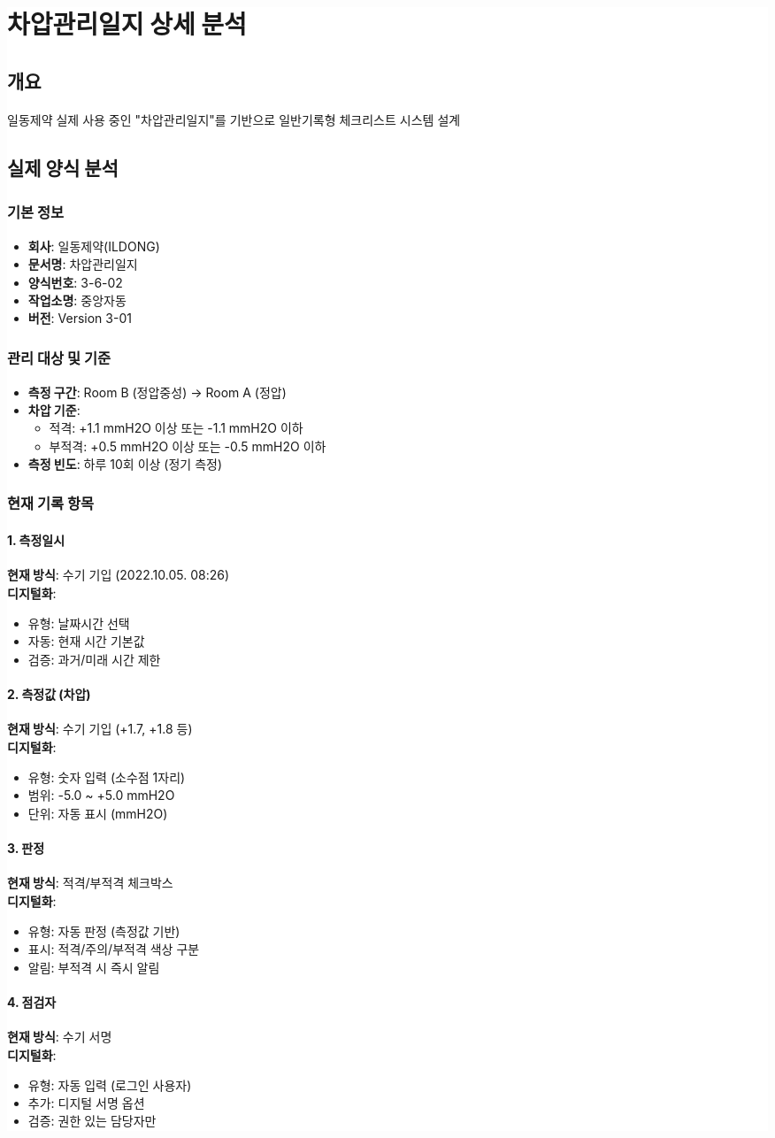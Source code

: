 # 차압관리일지 상세 분석

## 개요
일동제약 실제 사용 중인 "차압관리일지"를 기반으로 일반기록형 체크리스트 시스템 설계

## 실제 양식 분석

### 기본 정보
- **회사**: 일동제약(ILDONG)
- **문서명**: 차압관리일지
- **양식번호**: 3-6-02
- **작업소명**: 중앙자동
- **버전**: Version 3-01

### 관리 대상 및 기준
- **측정 구간**: Room B (정압중성) → Room A (정압)
- **차압 기준**: 
  - 적격: +1.1 mmH2O 이상 또는 -1.1 mmH2O 이하
  - 부적격: +0.5 mmH2O 이상 또는 -0.5 mmH2O 이하
- **측정 빈도**: 하루 10회 이상 (정기 측정)

### 현재 기록 항목

#### 1. 측정일시
**현재 방식**: 수기 기입 (2022.10.05. 08:26)  
**디지털화**:
- 유형: 날짜시간 선택
- 자동: 현재 시간 기본값
- 검증: 과거/미래 시간 제한

#### 2. 측정값 (차압)
**현재 방식**: 수기 기입 (+1.7, +1.8 등)  
**디지털화**:
- 유형: 숫자 입력 (소수점 1자리)
- 범위: -5.0 ~ +5.0 mmH2O
- 단위: 자동 표시 (mmH2O)

#### 3. 판정
**현재 방식**: 적격/부적격 체크박스  
**디지털화**:
- 유형: 자동 판정 (측정값 기반)
- 표시: 적격/주의/부적격 색상 구분
- 알림: 부적격 시 즉시 알림

#### 4. 점검자
**현재 방식**: 수기 서명  
**디지털화**:
- 유형: 자동 입력 (로그인 사용자)
- 추가: 디지털 서명 옵션
- 검증: 권한 있는 담당자만

